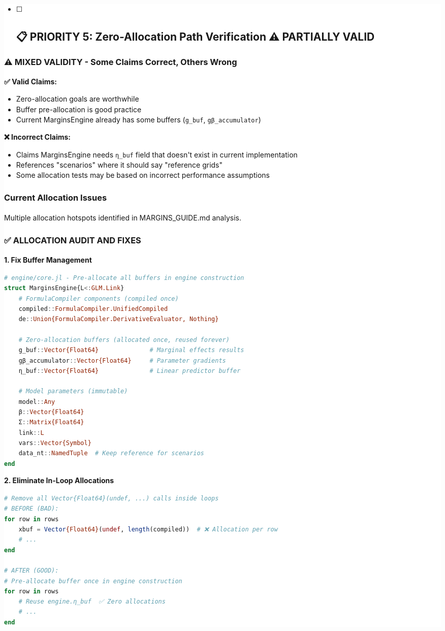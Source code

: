 - [ ] ## **📋 PRIORITY 5: Zero-Allocation Path Verification** ⚠️ **PARTIALLY VALID**

### **⚠️ MIXED VALIDITY - Some Claims Correct, Others Wrong**

**✅ Valid Claims:**
- Zero-allocation goals are worthwhile
- Buffer pre-allocation is good practice  
- Current MarginsEngine already has some buffers (`g_buf`, `gβ_accumulator`)

**❌ Incorrect Claims:**
- Claims MarginsEngine needs `η_buf` field that doesn't exist in current implementation
- References "scenarios" where it should say "reference grids"
- Some allocation tests may be based on incorrect performance assumptions

### **Current Allocation Issues**
Multiple allocation hotspots identified in MARGINS_GUIDE.md analysis.

### **✅ ALLOCATION AUDIT AND FIXES**

**1. Fix Buffer Management**
```julia
# engine/core.jl - Pre-allocate all buffers in engine construction
struct MarginsEngine{L<:GLM.Link}
    # FormulaCompiler components (compiled once)
    compiled::FormulaCompiler.UnifiedCompiled
    de::Union{FormulaCompiler.DerivativeEvaluator, Nothing}
    
    # Zero-allocation buffers (allocated once, reused forever)
    g_buf::Vector{Float64}              # Marginal effects results
    gβ_accumulator::Vector{Float64}     # Parameter gradients
    η_buf::Vector{Float64}              # Linear predictor buffer
    
    # Model parameters (immutable)
    model::Any
    β::Vector{Float64}
    Σ::Matrix{Float64}
    link::L
    vars::Vector{Symbol}
    data_nt::NamedTuple  # Keep reference for scenarios
end
```

**2. Eliminate In-Loop Allocations**
```julia
# Remove all Vector{Float64}(undef, ...) calls inside loops
# BEFORE (BAD):
for row in rows
    xbuf = Vector{Float64}(undef, length(compiled))  # ❌ Allocation per row
    # ...
end

# AFTER (GOOD): 
# Pre-allocate buffer once in engine construction
for row in rows
    # Reuse engine.η_buf  ✅ Zero allocations
    # ...
end
```
